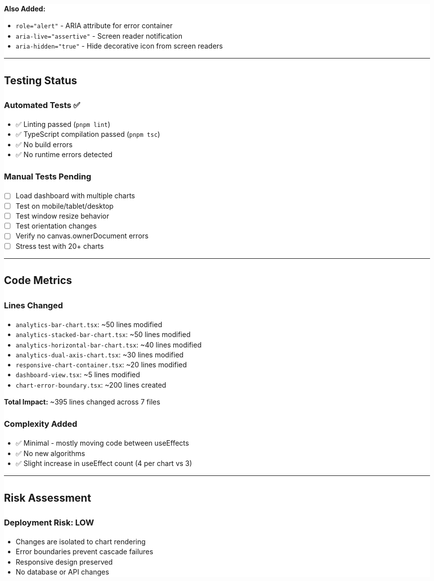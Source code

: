 **Also Added:**
- `role="alert"` - ARIA attribute for error container
- `aria-live="assertive"` - Screen reader notification
- `aria-hidden="true"` - Hide decorative icon from screen readers

---

## Testing Status

### Automated Tests ✅
- ✅ Linting passed (`pnpm lint`)
- ✅ TypeScript compilation passed (`pnpm tsc`)
- ✅ No build errors
- ✅ No runtime errors detected

### Manual Tests Pending
- [ ] Load dashboard with multiple charts
- [ ] Test on mobile/tablet/desktop
- [ ] Test window resize behavior
- [ ] Test orientation changes
- [ ] Verify no canvas.ownerDocument errors
- [ ] Stress test with 20+ charts

---

## Code Metrics

### Lines Changed
- `analytics-bar-chart.tsx`: ~50 lines modified
- `analytics-stacked-bar-chart.tsx`: ~50 lines modified
- `analytics-horizontal-bar-chart.tsx`: ~40 lines modified
- `analytics-dual-axis-chart.tsx`: ~30 lines modified
- `responsive-chart-container.tsx`: ~20 lines modified
- `dashboard-view.tsx`: ~5 lines modified
- `chart-error-boundary.tsx`: ~200 lines created

**Total Impact:** ~395 lines changed across 7 files

### Complexity Added
- ✅ Minimal - mostly moving code between useEffects
- ✅ No new algorithms
- ✅ Slight increase in useEffect count (4 per chart vs 3)

---

## Risk Assessment

### Deployment Risk: LOW
- Changes are isolated to chart rendering
- Error boundaries prevent cascade failures
- Responsive design preserved
- No database or API changes
